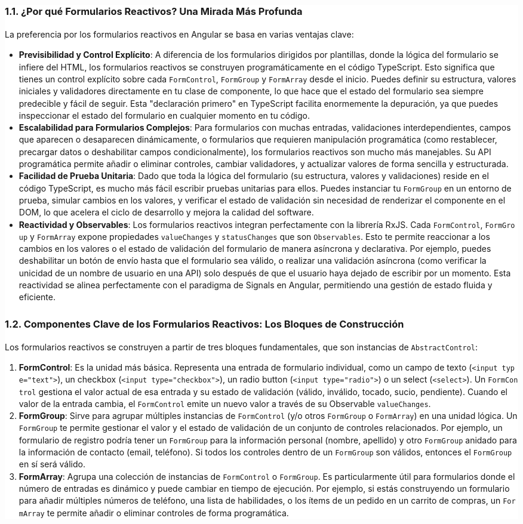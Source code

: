 ### 1.1. ¿Por qué Formularios Reactivos? Una Mirada Más Profunda

La preferencia por los formularios reactivos en Angular se basa en varias ventajas clave:

- **Previsibilidad y Control Explícito**: A diferencia de los formularios dirigidos por plantillas, donde la lógica del formulario se infiere del HTML, los formularios reactivos se construyen programáticamente en el código TypeScript. Esto significa que tienes un control explícito sobre cada `FormControl`, `FormGroup` y `FormArray` desde el inicio. Puedes definir su estructura, valores iniciales y validadores directamente en tu clase de componente, lo que hace que el estado del formulario sea siempre predecible y fácil de seguir. Esta "declaración primero" en TypeScript facilita enormemente la depuración, ya que puedes inspeccionar el estado del formulario en cualquier momento en tu código.
- **Escalabilidad para Formularios Complejos**: Para formularios con muchas entradas, validaciones interdependientes, campos que aparecen o desaparecen dinámicamente, o formularios que requieren manipulación programática (como restablecer, precargar datos o deshabilitar campos condicionalmente), los formularios reactivos son mucho más manejables. Su API programática permite añadir o eliminar controles, cambiar validadores, y actualizar valores de forma sencilla y estructurada.
- **Facilidad de Prueba Unitaria**: Dado que toda la lógica del formulario (su estructura, valores y validaciones) reside en el código TypeScript, es mucho más fácil escribir pruebas unitarias para ellos. Puedes instanciar tu `FormGroup` en un entorno de prueba, simular cambios en los valores, y verificar el estado de validación sin necesidad de renderizar el componente en el DOM, lo que acelera el ciclo de desarrollo y mejora la calidad del software.
- **Reactividad y Observables**: Los formularios reactivos integran perfectamente con la librería RxJS. Cada `FormControl`, `FormGroup` y `FormArray` expone propiedades `valueChanges` y `statusChanges` que son `Observables`. Esto te permite reaccionar a los cambios en los valores o el estado de validación del formulario de manera asíncrona y declarativa. Por ejemplo, puedes deshabilitar un botón de envío hasta que el formulario sea válido, o realizar una validación asíncrona (como verificar la unicidad de un nombre de usuario en una API) solo después de que el usuario haya dejado de escribir por un momento. Esta reactividad se alinea perfectamente con el paradigma de Signals en Angular, permitiendo una gestión de estado fluida y eficiente.

### 1.2. Componentes Clave de los Formularios Reactivos: Los Bloques de Construcción

Los formularios reactivos se construyen a partir de tres bloques fundamentales, que son instancias de `AbstractControl`:

1. **FormControl**: Es la unidad más básica. Representa una entrada de formulario individual, como un campo de texto (`<input type="text">`), un checkbox (`<input type="checkbox">`), un radio button (`<input type="radio">`) o un select (`<select>`). Un `FormControl` gestiona el valor actual de esa entrada y su estado de validación (válido, inválido, tocado, sucio, pendiente). Cuando el valor de la entrada cambia, el `FormControl` emite un nuevo valor a través de su Observable `valueChanges`.
2. **FormGroup**: Sirve para agrupar múltiples instancias de `FormControl` (y/o otros `FormGroup` o `FormArray`) en una unidad lógica. Un `FormGroup` te permite gestionar el valor y el estado de validación de un conjunto de controles relacionados. Por ejemplo, un formulario de registro podría tener un `FormGroup` para la información personal (nombre, apellido) y otro `FormGroup` anidado para la información de contacto (email, teléfono). Si todos los controles dentro de un `FormGroup` son válidos, entonces el `FormGroup` en sí será válido.
3. **FormArray**: Agrupa una colección de instancias de `FormControl` o `FormGroup`. Es particularmente útil para formularios donde el número de entradas es dinámico y puede cambiar en tiempo de ejecución. Por ejemplo, si estás construyendo un formulario para añadir múltiples números de teléfono, una lista de habilidades, o los ítems de un pedido en un carrito de compras, un `FormArray` te permite añadir o eliminar controles de forma programática.
